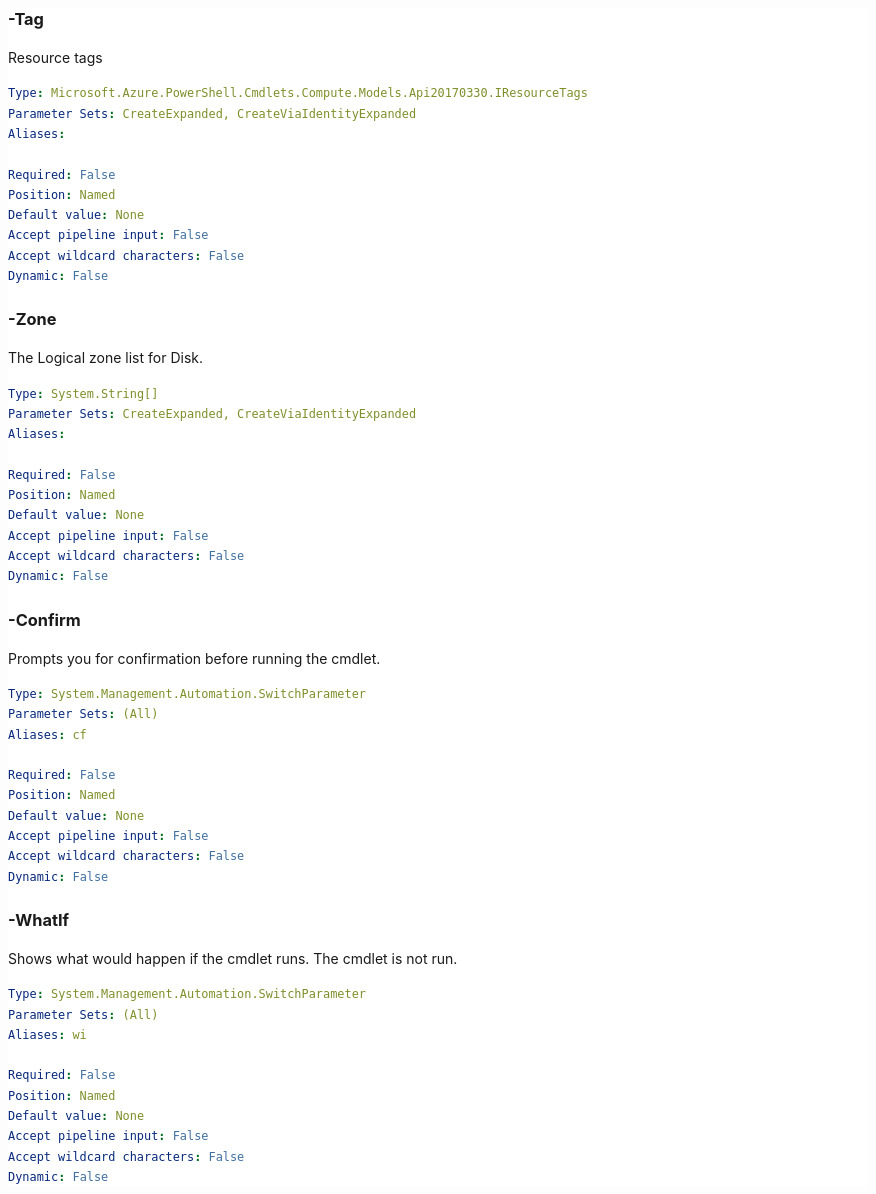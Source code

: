 ### -Tag
Resource tags

```yaml
Type: Microsoft.Azure.PowerShell.Cmdlets.Compute.Models.Api20170330.IResourceTags
Parameter Sets: CreateExpanded, CreateViaIdentityExpanded
Aliases:

Required: False
Position: Named
Default value: None
Accept pipeline input: False
Accept wildcard characters: False
Dynamic: False
```

### -Zone
The Logical zone list for Disk.

```yaml
Type: System.String[]
Parameter Sets: CreateExpanded, CreateViaIdentityExpanded
Aliases:

Required: False
Position: Named
Default value: None
Accept pipeline input: False
Accept wildcard characters: False
Dynamic: False
```

### -Confirm
Prompts you for confirmation before running the cmdlet.

```yaml
Type: System.Management.Automation.SwitchParameter
Parameter Sets: (All)
Aliases: cf

Required: False
Position: Named
Default value: None
Accept pipeline input: False
Accept wildcard characters: False
Dynamic: False
```

### -WhatIf
Shows what would happen if the cmdlet runs.
The cmdlet is not run.

```yaml
Type: System.Management.Automation.SwitchParameter
Parameter Sets: (All)
Aliases: wi

Required: False
Position: Named
Default value: None
Accept pipeline input: False
Accept wildcard characters: False
Dynamic: False
```
